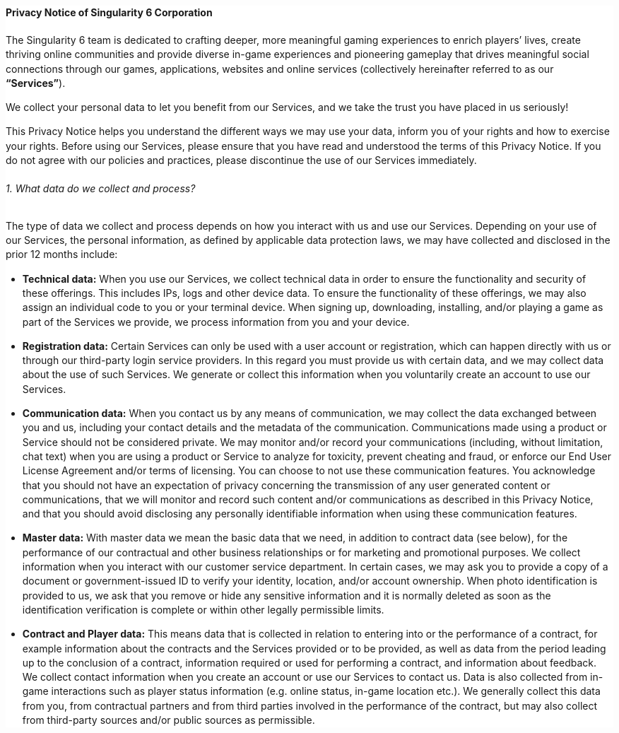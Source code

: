 #### Privacy Notice of Singularity 6 Corporation

The Singularity 6 team is dedicated to crafting deeper, more meaningful gaming experiences to enrich players’ lives, create thriving online communities and provide diverse in-game experiences and pioneering gameplay that drives meaningful social connections through our games, applications, websites and online services (collectively hereinafter referred to as our **“Services”**).

We collect your personal data to let you benefit from our Services, and we take the trust you have placed in us seriously!

This Privacy Notice helps you understand the different ways we may use your data, inform you of your rights and how to exercise your rights. Before using our Services, please ensure that you have read and understood the terms of this Privacy Notice. If you do not agree with our policies and practices, please discontinue the use of our Services immediately.

###### 1\. What data do we collect and process?

The type of data we collect and process depends on how you interact with us and use our Services. Depending on your use of our Services, the personal information, as defined by applicable data protection laws, we may have collected and disclosed in the prior 12 months include:

*   **Technical data:** When you use our Services, we collect technical data in order to ensure the functionality and security of these offerings. This includes IPs, logs and other device data. To ensure the functionality of these offerings, we may also assign an individual code to you or your terminal device. When signing up, downloading, installing, and/or playing a game as part of the Services we provide, we process information from you and your device.
    
*   **Registration data:** Certain Services can only be used with a user account or registration, which can happen directly with us or through our third-party login service providers. In this regard you must provide us with certain data, and we may collect data about the use of such Services. We generate or collect this information when you voluntarily create an account to use our Services.
    
*   **Communication data:** When you contact us by any means of communication, we may collect the data exchanged between you and us, including your contact details and the metadata of the communication. Communications made using a product or Service should not be considered private. We may monitor and/or record your communications (including, without limitation, chat text) when you are using a product or Service to analyze for toxicity, prevent cheating and fraud, or enforce our End User License Agreement and/or terms of licensing. You can choose to not use these communication features. You acknowledge that you should not have an expectation of privacy concerning the transmission of any user generated content or communications, that we will monitor and record such content and/or communications as described in this Privacy Notice, and that you should avoid disclosing any personally identifiable information when using these communication features.
    
*   **Master data:** With master data we mean the basic data that we need, in addition to contract data (see below), for the performance of our contractual and other business relationships or for marketing and promotional purposes. We collect information when you interact with our customer service department. In certain cases, we may ask you to provide a copy of a document or government-issued ID to verify your identity, location, and/or account ownership. When photo identification is provided to us, we ask that you remove or hide any sensitive information and it is normally deleted as soon as the identification verification is complete or within other legally permissible limits.
    
*   **Contract and Player data:** This means data that is collected in relation to entering into or the performance of a contract, for example information about the contracts and the Services provided or to be provided, as well as data from the period leading up to the conclusion of a contract, information required or used for performing a contract, and information about feedback. We collect contact information when you create an account or use our Services to contact us. Data is also collected from in-game interactions such as player status information (e.g. online status, in-game location etc.). We generally collect this data from you, from contractual partners and from third parties involved in the performance of the contract, but may also collect from third-party sources and/or public sources as permissible.
    